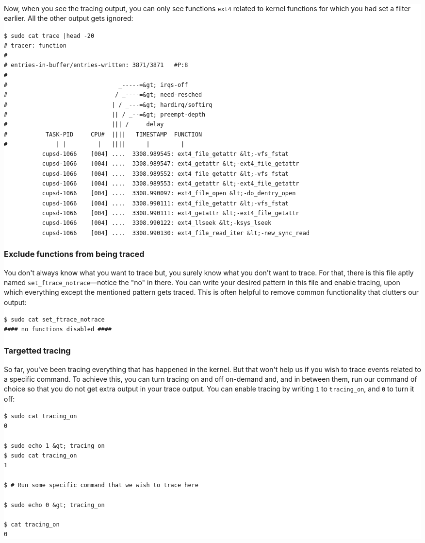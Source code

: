 Now, when you see the tracing output, you can only see functions `ext4` related to kernel functions for which you had set a filter earlier. All the other output gets ignored:


```
$ sudo cat trace |head -20
# tracer: function
#
# entries-in-buffer/entries-written: 3871/3871   #P:8
#
#                                _-----=&gt; irqs-off
#                               / _----=&gt; need-resched
#                              | / _---=&gt; hardirq/softirq
#                              || / _--=&gt; preempt-depth
#                              ||| /     delay
#           TASK-PID     CPU#  ||||   TIMESTAMP  FUNCTION
#              | |         |   ||||      |         |
           cupsd-1066    [004] ....  3308.989545: ext4_file_getattr &lt;-vfs_fstat
           cupsd-1066    [004] ....  3308.989547: ext4_getattr &lt;-ext4_file_getattr
           cupsd-1066    [004] ....  3308.989552: ext4_file_getattr &lt;-vfs_fstat
           cupsd-1066    [004] ....  3308.989553: ext4_getattr &lt;-ext4_file_getattr
           cupsd-1066    [004] ....  3308.990097: ext4_file_open &lt;-do_dentry_open
           cupsd-1066    [004] ....  3308.990111: ext4_file_getattr &lt;-vfs_fstat
           cupsd-1066    [004] ....  3308.990111: ext4_getattr &lt;-ext4_file_getattr
           cupsd-1066    [004] ....  3308.990122: ext4_llseek &lt;-ksys_lseek
           cupsd-1066    [004] ....  3308.990130: ext4_file_read_iter &lt;-new_sync_read
```

### Exclude functions from being traced

You don't always know what you want to trace but, you surely know what you don't want to trace. For that, there is this file aptly named `set_ftrace_notrace`—notice the "no" in there. You can write your desired pattern in this file and enable tracing, upon which everything except the mentioned pattern gets traced. This is often helpful to remove common functionality that clutters our output:


```
$ sudo cat set_ftrace_notrace
#### no functions disabled ####
```

### Targetted tracing

So far, you've been tracing everything that has happened in the kernel. But that won't help us if you wish to trace events related to a specific command. To achieve this, you can turn tracing on and off on-demand and, and in between them, run our command of choice so that you do not get extra output in your trace output. You can enable tracing by writing `1` to `tracing_on`, and `0` to turn it off:


```
$ sudo cat tracing_on
0

$ sudo echo 1 &gt; tracing_on
$ sudo cat tracing_on
1

$ # Run some specific command that we wish to trace here

$ sudo echo 0 &gt; tracing_on

$ cat tracing_on
0
```


[#]: subject: (Analyze the Linux kernel with ftrace)
[#]: via: (https://opensource.com/article/21/7/linux-kernel-ftrace)
[#]: author: (Gaurav Kamathe https://opensource.com/users/gkamathe)
[#]: collector: (lujun9972)
[#]: translator: (mengxinayan)
[#]: reviewer: ( )
[#]: publisher: ( )
[#]: url: ( )
[a]: https://opensource.com/users/gkamathe
[b]: https://github.com/lujun9972
[1]: https://opensource.com/sites/default/files/styles/image-full-size/public/lead-images/linux_keyboard_desktop.png?itok=I2nGw78_ (Linux keys on the keyboard for a desktop computer)
[2]: https://opensource.com/article/19/2/getting-started-cat-command
[3]: https://lwn.net/Articles/365835/
[4]: https://lwn.net/Articles/366796/
[5]: https://lwn.net/Articles/370423/